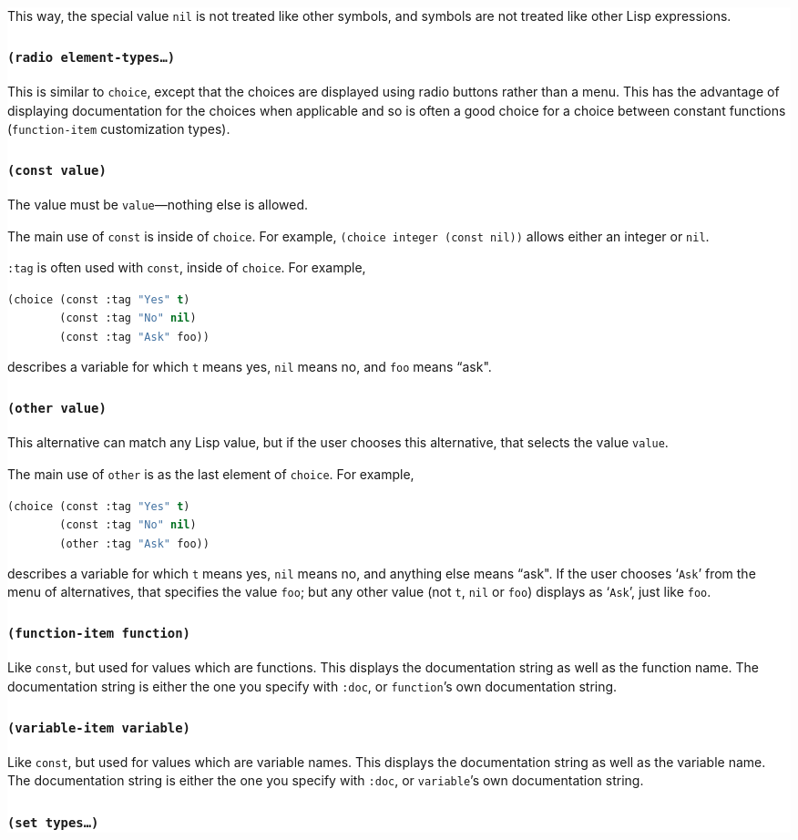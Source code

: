 This way, the special value `nil` is not treated like other symbols, and symbols are not treated like other Lisp expressions.

### `(radio element-types…)`

This is similar to `choice`, except that the choices are displayed using radio buttons rather than a menu. This has the advantage of displaying documentation for the choices when applicable and so is often a good choice for a choice between constant functions (`function-item` customization types).

### `(const value)`

The value must be `value`—nothing else is allowed.

The main use of `const` is inside of `choice`. For example, `(choice integer (const nil))` allows either an integer or `nil`.

`:tag` is often used with `const`, inside of `choice`. For example,

```lisp
(choice (const :tag "Yes" t)
        (const :tag "No" nil)
        (const :tag "Ask" foo))
```

describes a variable for which `t` means yes, `nil` means no, and `foo` means “ask".

### `(other value)`

This alternative can match any Lisp value, but if the user chooses this alternative, that selects the value `value`.

The main use of `other` is as the last element of `choice`. For example,

```lisp
(choice (const :tag "Yes" t)
        (const :tag "No" nil)
        (other :tag "Ask" foo))
```

describes a variable for which `t` means yes, `nil` means no, and anything else means “ask". If the user chooses ‘`Ask`’ from the menu of alternatives, that specifies the value `foo`; but any other value (not `t`, `nil` or `foo`) displays as ‘`Ask`’, just like `foo`.

### `(function-item function)`

Like `const`, but used for values which are functions. This displays the documentation string as well as the function name. The documentation string is either the one you specify with `:doc`, or `function`’s own documentation string.

### `(variable-item variable)`

Like `const`, but used for values which are variable names. This displays the documentation string as well as the variable name. The documentation string is either the one you specify with `:doc`, or `variable`’s own documentation string.

### `(set types…)`
